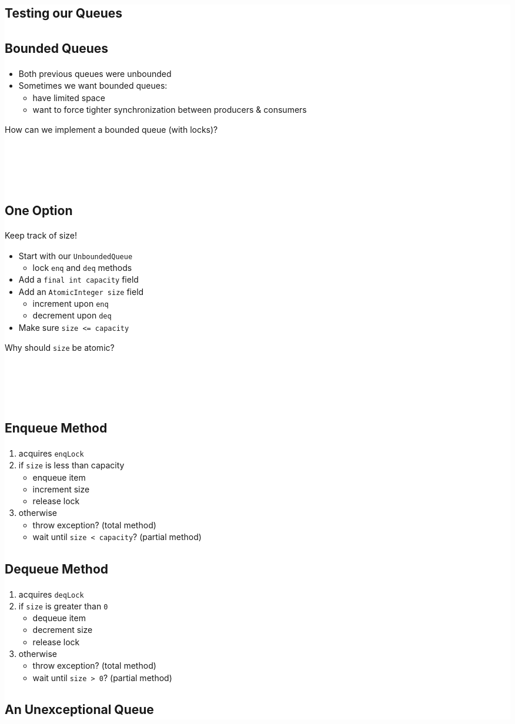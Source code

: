 ## Testing our Queues

## Bounded Queues

- Both previous queues were unbounded
- Sometimes we want bounded queues:
    + have limited space
	+ want to force tighter synchronization between producers & consumers
	
How can we implement a bounded queue (with locks)?

<div style="margin-bottom: 8em"></div>

## One Option

Keep track of size!

- Start with our `UnboundedQueue`
    + lock `enq` and `deq` methods
- Add a `final int capacity` field
- Add an `AtomicInteger size` field
    + increment upon `enq`
	+ decrement upon `deq`
- Make sure `size <= capacity`

Why should `size` be atomic?

<div style="margin-bottom: 8em"></div>

## Enqueue Method

1. acquires `enqLock`
2. if `size` is less than capacity
    - enqueue item
	- increment size
	- release lock
3. otherwise
	- throw exception? (total method)
	- wait until `size < capacity`? (partial method)
		
## Dequeue Method

1. acquires `deqLock`
2. if `size` is greater than `0`
    - dequeue item
	- decrement size
	- release lock
3. otherwise
    - throw exception? (total method)
	- wait until `size > 0`? (partial method)
			
## An Unexceptional Queue
